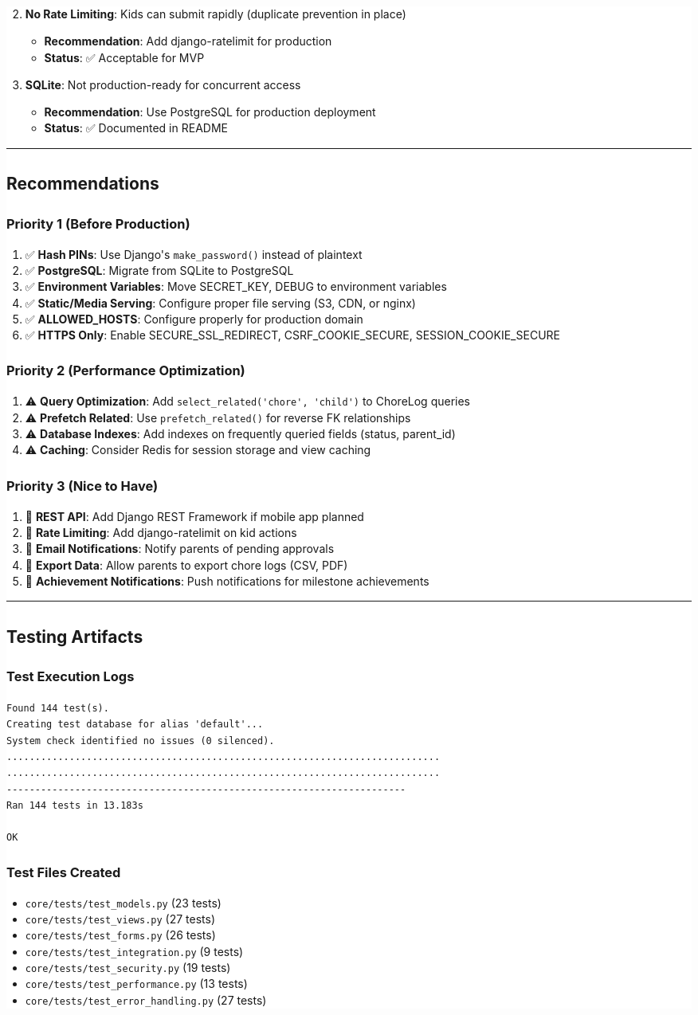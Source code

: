 2. **No Rate Limiting**: Kids can submit rapidly (duplicate prevention in place)
   - **Recommendation**: Add django-ratelimit for production
   - **Status**: ✅ Acceptable for MVP

3. **SQLite**: Not production-ready for concurrent access
   - **Recommendation**: Use PostgreSQL for production deployment
   - **Status**: ✅ Documented in README

---

## Recommendations

### Priority 1 (Before Production)
1. ✅ **Hash PINs**: Use Django's `make_password()` instead of plaintext
2. ✅ **PostgreSQL**: Migrate from SQLite to PostgreSQL
3. ✅ **Environment Variables**: Move SECRET_KEY, DEBUG to environment variables
4. ✅ **Static/Media Serving**: Configure proper file serving (S3, CDN, or nginx)
5. ✅ **ALLOWED_HOSTS**: Configure properly for production domain
6. ✅ **HTTPS Only**: Enable SECURE_SSL_REDIRECT, CSRF_COOKIE_SECURE, SESSION_COOKIE_SECURE

### Priority 2 (Performance Optimization)
1. ⚠️ **Query Optimization**: Add `select_related('chore', 'child')` to ChoreLog queries
2. ⚠️ **Prefetch Related**: Use `prefetch_related()` for reverse FK relationships
3. ⚠️ **Database Indexes**: Add indexes on frequently queried fields (status, parent_id)
4. ⚠️ **Caching**: Consider Redis for session storage and view caching

### Priority 3 (Nice to Have)
1. 📝 **REST API**: Add Django REST Framework if mobile app planned
2. 📝 **Rate Limiting**: Add django-ratelimit on kid actions
3. 📝 **Email Notifications**: Notify parents of pending approvals
4. 📝 **Export Data**: Allow parents to export chore logs (CSV, PDF)
5. 📝 **Achievement Notifications**: Push notifications for milestone achievements

---

## Testing Artifacts

### Test Execution Logs
```
Found 144 test(s).
Creating test database for alias 'default'...
System check identified no issues (0 silenced).
............................................................................
............................................................................
----------------------------------------------------------------------
Ran 144 tests in 13.183s

OK
```

### Test Files Created
- `core/tests/test_models.py` (23 tests)
- `core/tests/test_views.py` (27 tests)
- `core/tests/test_forms.py` (26 tests)
- `core/tests/test_integration.py` (9 tests)
- `core/tests/test_security.py` (19 tests)
- `core/tests/test_performance.py` (13 tests)
- `core/tests/test_error_handling.py` (27 tests)
